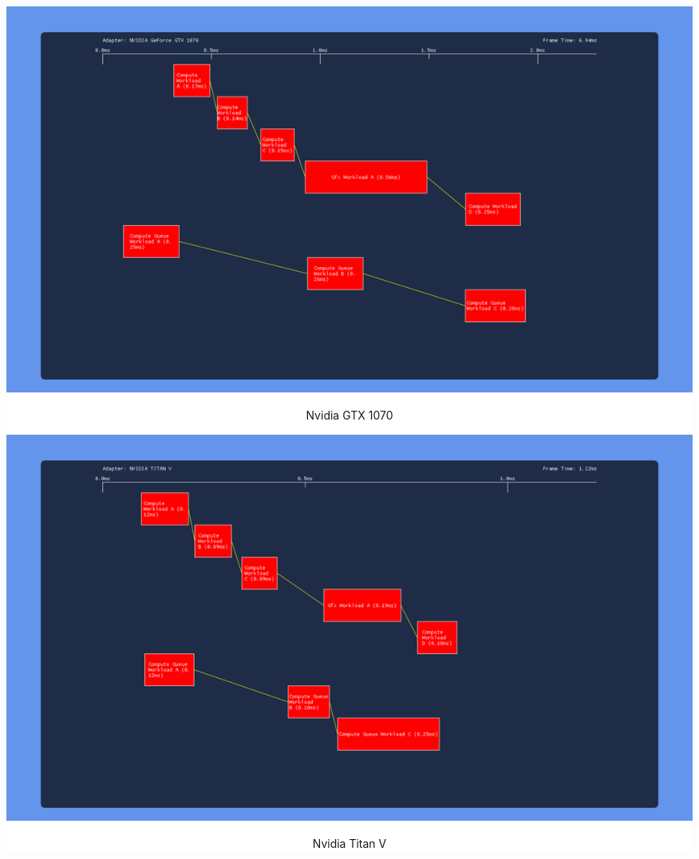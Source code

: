 ![](res/gtx1070_0000_default.png)
<p style="text-align:center;">Nvidia GTX 1070</p>

![](res/titanv_default.png)
<p style="text-align:center;">Nvidia Titan V</p>
